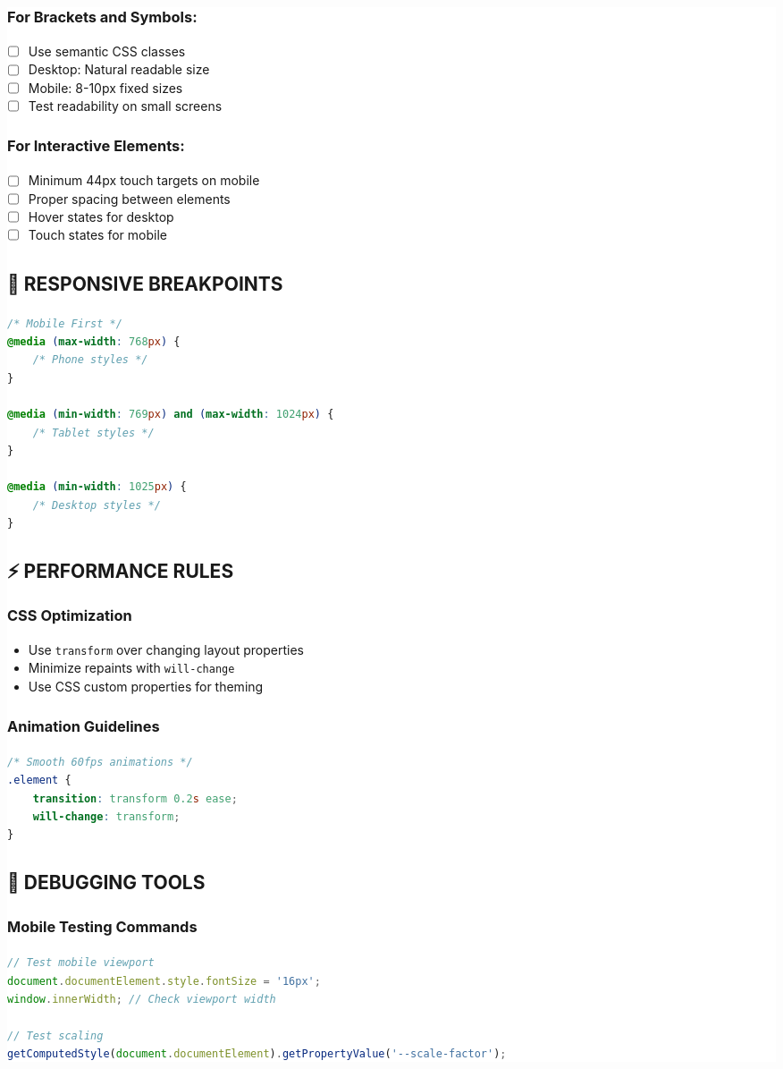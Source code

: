 ### For Brackets and Symbols:
- [ ] Use semantic CSS classes
- [ ] Desktop: Natural readable size
- [ ] Mobile: 8-10px fixed sizes
- [ ] Test readability on small screens

### For Interactive Elements:
- [ ] Minimum 44px touch targets on mobile
- [ ] Proper spacing between elements
- [ ] Hover states for desktop
- [ ] Touch states for mobile

## 📱 RESPONSIVE BREAKPOINTS

```css
/* Mobile First */
@media (max-width: 768px) {
    /* Phone styles */
}

@media (min-width: 769px) and (max-width: 1024px) {
    /* Tablet styles */
}

@media (min-width: 1025px) {
    /* Desktop styles */
}
```

## ⚡ PERFORMANCE RULES

### CSS Optimization
- Use `transform` over changing layout properties
- Minimize repaints with `will-change`
- Use CSS custom properties for theming

### Animation Guidelines
```css
/* Smooth 60fps animations */
.element {
    transition: transform 0.2s ease;
    will-change: transform;
}
```

## 🔧 DEBUGGING TOOLS

### Mobile Testing Commands
```javascript
// Test mobile viewport
document.documentElement.style.fontSize = '16px';
window.innerWidth; // Check viewport width

// Test scaling
getComputedStyle(document.documentElement).getPropertyValue('--scale-factor');
```
